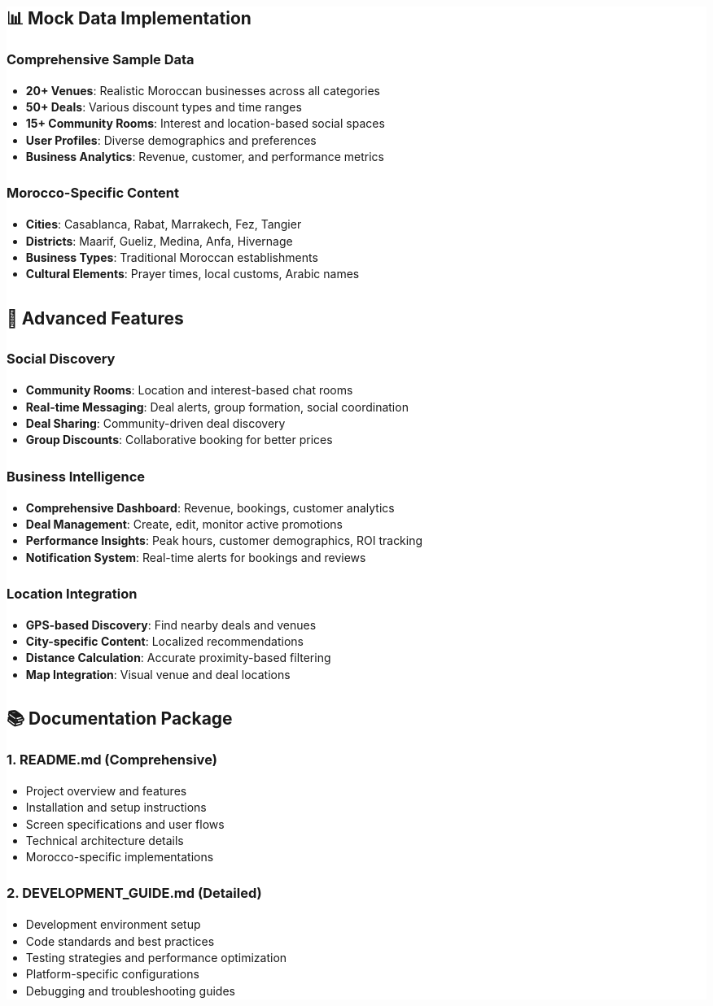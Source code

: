 ## 📊 Mock Data Implementation

### Comprehensive Sample Data
- **20+ Venues**: Realistic Moroccan businesses across all categories
- **50+ Deals**: Various discount types and time ranges
- **15+ Community Rooms**: Interest and location-based social spaces
- **User Profiles**: Diverse demographics and preferences
- **Business Analytics**: Revenue, customer, and performance metrics

### Morocco-Specific Content
- **Cities**: Casablanca, Rabat, Marrakech, Fez, Tangier
- **Districts**: Maarif, Gueliz, Medina, Anfa, Hivernage
- **Business Types**: Traditional Moroccan establishments
- **Cultural Elements**: Prayer times, local customs, Arabic names

## 🌟 Advanced Features

### Social Discovery
- **Community Rooms**: Location and interest-based chat rooms
- **Real-time Messaging**: Deal alerts, group formation, social coordination
- **Deal Sharing**: Community-driven deal discovery
- **Group Discounts**: Collaborative booking for better prices

### Business Intelligence
- **Comprehensive Dashboard**: Revenue, bookings, customer analytics
- **Deal Management**: Create, edit, monitor active promotions
- **Performance Insights**: Peak hours, customer demographics, ROI tracking
- **Notification System**: Real-time alerts for bookings and reviews

### Location Integration
- **GPS-based Discovery**: Find nearby deals and venues
- **City-specific Content**: Localized recommendations
- **Distance Calculation**: Accurate proximity-based filtering
- **Map Integration**: Visual venue and deal locations

## 📚 Documentation Package

### 1. README.md (Comprehensive)
- Project overview and features
- Installation and setup instructions
- Screen specifications and user flows
- Technical architecture details
- Morocco-specific implementations

### 2. DEVELOPMENT_GUIDE.md (Detailed)
- Development environment setup
- Code standards and best practices
- Testing strategies and performance optimization
- Platform-specific configurations
- Debugging and troubleshooting guides

